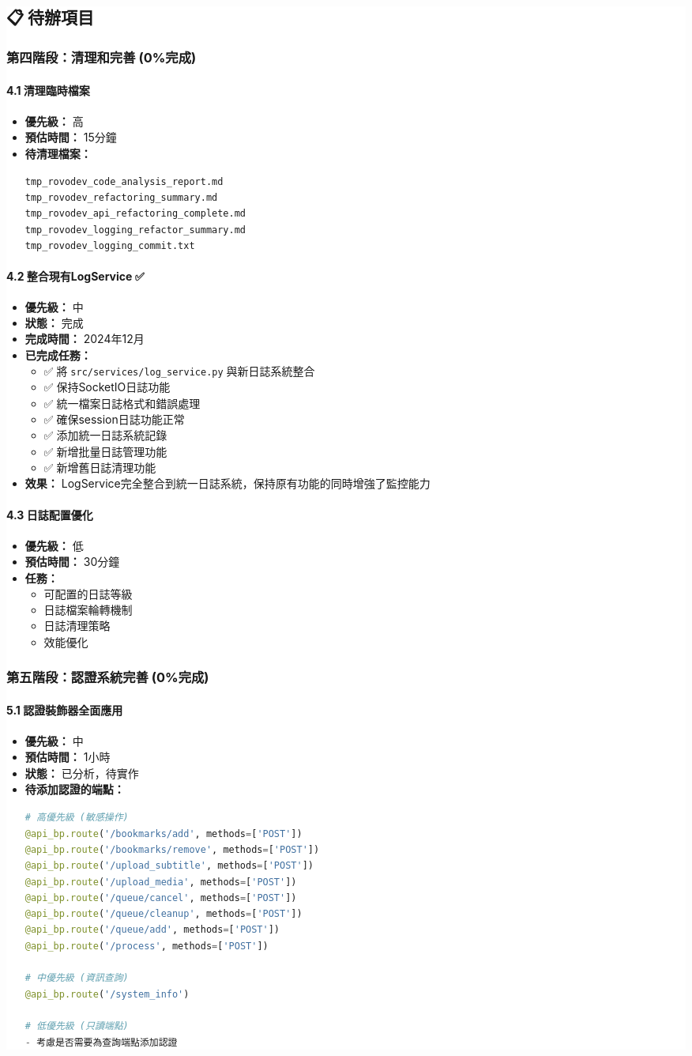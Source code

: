 
## 📋 **待辦項目**

### **第四階段：清理和完善 (0%完成)**

#### **4.1 清理臨時檔案**
- **優先級：** 高
- **預估時間：** 15分鐘
- **待清理檔案：**
  ```
  tmp_rovodev_code_analysis_report.md
  tmp_rovodev_refactoring_summary.md
  tmp_rovodev_api_refactoring_complete.md
  tmp_rovodev_logging_refactor_summary.md
  tmp_rovodev_logging_commit.txt
  ```

#### **4.2 整合現有LogService ✅**
- **優先級：** 中
- **狀態：** 完成
- **完成時間：** 2024年12月
- **已完成任務：**
  - ✅ 將 `src/services/log_service.py` 與新日誌系統整合
  - ✅ 保持SocketIO日誌功能
  - ✅ 統一檔案日誌格式和錯誤處理
  - ✅ 確保session日誌功能正常
  - ✅ 添加統一日誌系統記錄
  - ✅ 新增批量日誌管理功能
  - ✅ 新增舊日誌清理功能
- **效果：** LogService完全整合到統一日誌系統，保持原有功能的同時增強了監控能力

#### **4.3 日誌配置優化**
- **優先級：** 低
- **預估時間：** 30分鐘
- **任務：**
  - 可配置的日誌等級
  - 日誌檔案輪轉機制
  - 日誌清理策略
  - 效能優化

### **第五階段：認證系統完善 (0%完成)**

#### **5.1 認證裝飾器全面應用**
- **優先級：** 中
- **預估時間：** 1小時
- **狀態：** 已分析，待實作
- **待添加認證的端點：**
  ```python
  # 高優先級 (敏感操作)
  @api_bp.route('/bookmarks/add', methods=['POST'])
  @api_bp.route('/bookmarks/remove', methods=['POST'])
  @api_bp.route('/upload_subtitle', methods=['POST'])
  @api_bp.route('/upload_media', methods=['POST'])
  @api_bp.route('/queue/cancel', methods=['POST'])
  @api_bp.route('/queue/cleanup', methods=['POST'])
  @api_bp.route('/queue/add', methods=['POST'])
  @api_bp.route('/process', methods=['POST'])
  
  # 中優先級 (資訊查詢)
  @api_bp.route('/system_info')
  
  # 低優先級 (只讀端點)
  - 考慮是否需要為查詢端點添加認證
  ```